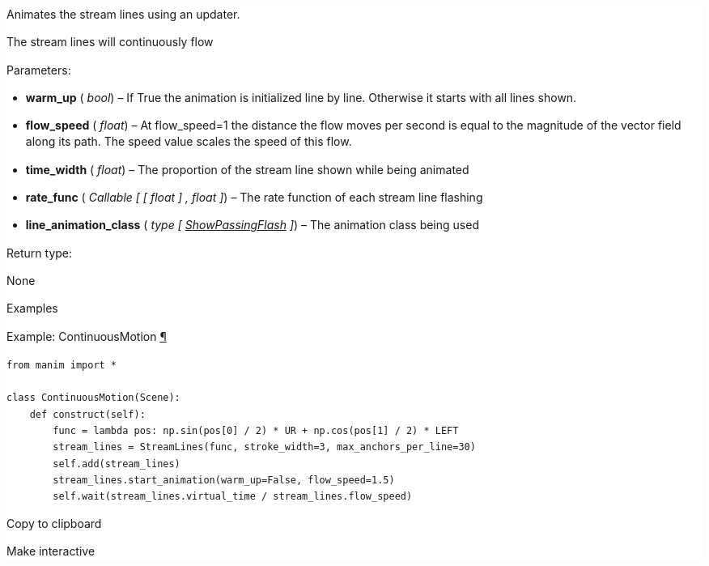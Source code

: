 Animates the stream lines using an updater.

The stream lines will continuously flow

Parameters:

- **warm\_up** ( _bool_) – If True the animation is initialized line by line. Otherwise it starts with all lines shown.

- **flow\_speed** ( _float_) – At flow\_speed=1 the distance the flow moves per second is equal to the magnitude of the vector field along its path. The speed value scales the speed of this flow.

- **time\_width** ( _float_) – The proportion of the stream line shown while being animated

- **rate\_func** ( _Callable_ _\[_ _\[_ _float_ _\]_ _,_ _float_ _\]_) – The rate function of each stream line flashing

- **line\_animation\_class** ( _type_ _\[_ [_ShowPassingFlash_](https://docs.manim.community/en/stable/reference/manim.animation.indication.ShowPassingFlash.html#manim.animation.indication.ShowPassingFlash "manim.animation.indication.ShowPassingFlash") _\]_) – The animation class being used


Return type:

None

Examples

Example: ContinuousMotion [¶](https://docs.manim.community/en/stable/reference/manim.mobject.vector_field.StreamLines.html#continuousmotion)

```
from manim import *

class ContinuousMotion(Scene):
    def construct(self):
        func = lambda pos: np.sin(pos[0] / 2) * UR + np.cos(pos[1] / 2) * LEFT
        stream_lines = StreamLines(func, stroke_width=3, max_anchors_per_line=30)
        self.add(stream_lines)
        stream_lines.start_animation(warm_up=False, flow_speed=1.5)
        self.wait(stream_lines.virtual_time / stream_lines.flow_speed)

```

Copy to clipboard

Make interactive